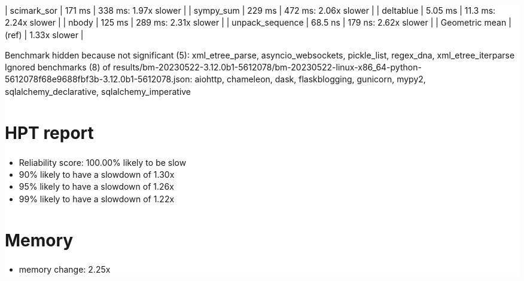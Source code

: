 | scimark_sor                | 171 ms                                                                | 338 ms: 1.97x slower                                                  |
| sympy_sum                  | 229 ms                                                                | 472 ms: 2.06x slower                                                  |
| deltablue                  | 5.05 ms                                                               | 11.3 ms: 2.24x slower                                                 |
| nbody                      | 125 ms                                                                | 289 ms: 2.31x slower                                                  |
| unpack_sequence            | 68.5 ns                                                               | 179 ns: 2.62x slower                                                  |
| Geometric mean             | (ref)                                                                 | 1.33x slower                                                          |

Benchmark hidden because not significant (5): xml_etree_parse, asyncio_websockets, pickle_list, regex_dna, xml_etree_iterparse
Ignored benchmarks (8) of results/bm-20230522-3.12.0b1-5612078/bm-20230522-linux-x86_64-python-5612078f68e9688fbf3b-3.12.0b1-5612078.json: aiohttp, chameleon, dask, flaskblogging, gunicorn, mypy2, sqlalchemy_declarative, sqlalchemy_imperative

# HPT report

- Reliability score: 100.00% likely to be slow
- 90% likely to have a slowdown of 1.30x
- 95% likely to have a slowdown of 1.26x
- 99% likely to have a slowdown of 1.22x

# Memory
- memory change: 2.25x